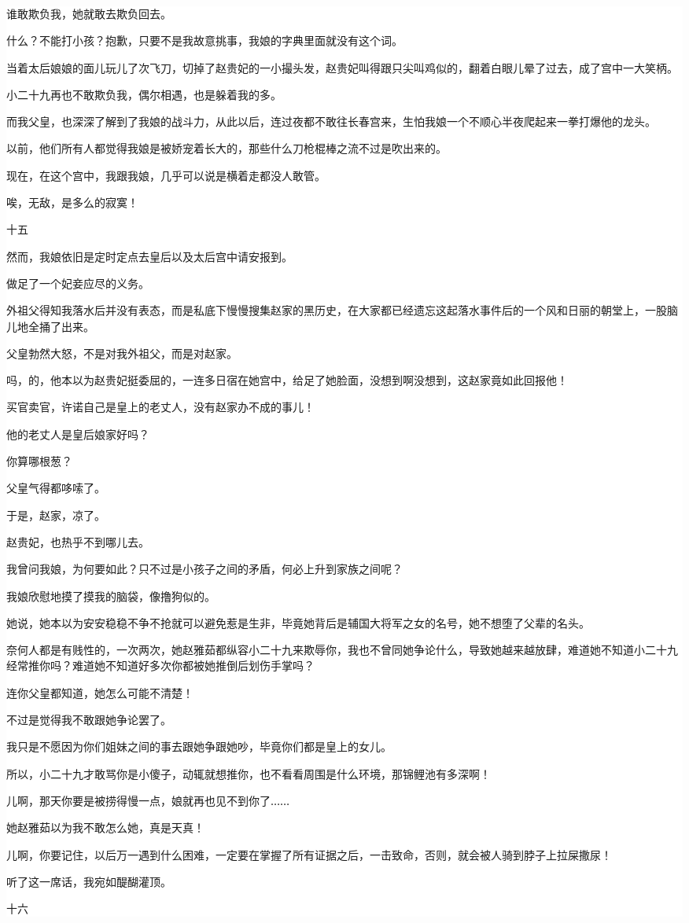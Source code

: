 谁敢欺负我，她就敢去欺负回去。

什么？不能打小孩？抱歉，只要不是我故意挑事，我娘的字典里面就没有这个词。

当着太后娘娘的面儿玩儿了次飞刀，切掉了赵贵妃的一小撮头发，赵贵妃叫得跟只尖叫鸡似的，翻着白眼儿晕了过去，成了宫中一大笑柄。

小二十九再也不敢欺负我，偶尔相遇，也是躲着我的多。

而我父皇，也深深了解到了我娘的战斗力，从此以后，连过夜都不敢往长春宫来，生怕我娘一个不顺心半夜爬起来一拳打爆他的龙头。

以前，他们所有人都觉得我娘是被娇宠着长大的，那些什么刀枪棍棒之流不过是吹出来的。

现在，在这个宫中，我跟我娘，几乎可以说是横着走都没人敢管。

唉，无敌，是多么的寂寞！

十五

然而，我娘依旧是定时定点去皇后以及太后宫中请安报到。

做足了一个妃妾应尽的义务。

外祖父得知我落水后并没有表态，而是私底下慢慢搜集赵家的黑历史，在大家都已经遗忘这起落水事件后的一个风和日丽的朝堂上，一股脑儿地全捅了出来。

父皇勃然大怒，不是对我外祖父，而是对赵家。

吗，的，他本以为赵贵妃挺委屈的，一连多日宿在她宫中，给足了她脸面，没想到啊没想到，这赵家竟如此回报他！

买官卖官，许诺自己是皇上的老丈人，没有赵家办不成的事儿！

他的老丈人是皇后娘家好吗？

你算哪根葱？

父皇气得都哆嗦了。

于是，赵家，凉了。

赵贵妃，也热乎不到哪儿去。

我曾问我娘，为何要如此？只不过是小孩子之间的矛盾，何必上升到家族之间呢？

我娘欣慰地摸了摸我的脑袋，像撸狗似的。

她说，她本以为安安稳稳不争不抢就可以避免惹是生非，毕竟她背后是辅国大将军之女的名号，她不想堕了父辈的名头。

奈何人都是有贱性的，一次两次，她赵雅茹都纵容小二十九来欺辱你，我也不曾同她争论什么，导致她越来越放肆，难道她不知道小二十九经常推你吗？难道她不知道好多次你都被她推倒后划伤手掌吗？

连你父皇都知道，她怎么可能不清楚！

不过是觉得我不敢跟她争论罢了。

我只是不愿因为你们姐妹之间的事去跟她争跟她吵，毕竟你们都是皇上的女儿。

所以，小二十九才敢骂你是小傻子，动辄就想推你，也不看看周围是什么环境，那锦鲤池有多深啊！

儿啊，那天你要是被捞得慢一点，娘就再也见不到你了……

她赵雅茹以为我不敢怎么她，真是天真！

儿啊，你要记住，以后万一遇到什么困难，一定要在掌握了所有证据之后，一击致命，否则，就会被人骑到脖子上拉屎撒尿！

听了这一席话，我宛如醍醐灌顶。

十六
